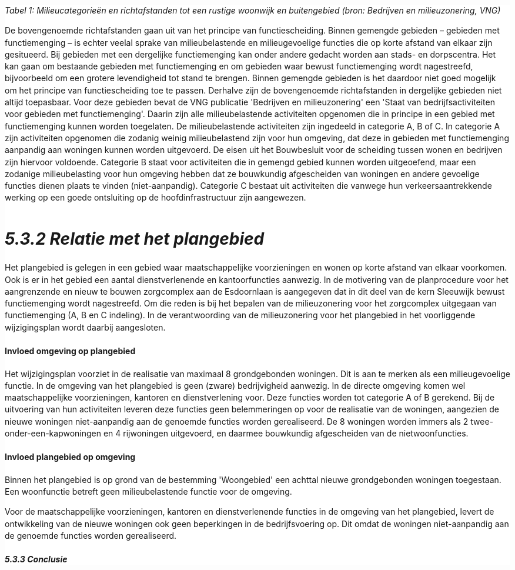 *Tabel 1: Milieucategorieën en richtafstanden tot een rustige woonwijk en buitengebied (bron: Bedrijven en milieuzonering, VNG)*

De bovengenoemde richtafstanden gaan uit van het principe van functiescheiding. Binnen gemengde gebieden – gebieden met functiemenging – is echter veelal sprake van milieubelastende en milieugevoelige functies die op korte afstand van elkaar zijn gesitueerd. Bij gebieden met een dergelijke functiemenging kan onder andere gedacht worden aan stads- en dorpscentra. Het kan gaan om bestaande gebieden met functiemenging en om gebieden waar bewust functiemenging wordt nagestreefd, bijvoorbeeld om een grotere levendigheid tot stand te brengen. Binnen gemengde gebieden is het daardoor niet goed mogelijk om het principe van functiescheiding toe te passen. Derhalve zijn de bovengenoemde richtafstanden in dergelijke gebieden niet altijd toepasbaar. Voor deze gebieden bevat de VNG publicatie 'Bedrijven en milieuzonering' een 'Staat van bedrijfsactiviteiten voor gebieden met functiemenging'. Daarin zijn alle milieubelastende activiteiten opgenomen die in principe in een gebied met functiemenging kunnen worden toegelaten. De milieubelastende activiteiten zijn ingedeeld in categorie A, B of C. In categorie A zijn activiteiten opgenomen die zodanig weinig milieubelastend zijn voor hun omgeving, dat deze in gebieden met functiemenging aanpandig aan woningen kunnen worden uitgevoerd. De eisen uit het Bouwbesluit voor de scheiding tussen wonen en bedrijven zijn hiervoor voldoende. Categorie B staat voor activiteiten die in gemengd gebied kunnen worden uitgeoefend, maar een zodanige milieubelasting voor hun omgeving hebben dat ze bouwkundig afgescheiden van woningen en andere gevoelige functies dienen plaats te vinden (niet-aanpandig). Categorie C bestaat uit activiteiten die vanwege hun verkeersaantrekkende werking op een goede ontsluiting op de hoofdinfrastructuur zijn aangewezen.

# *5.3.2 Relatie met het plangebied*

Het plangebied is gelegen in een gebied waar maatschappelijke voorzieningen en wonen op korte afstand van elkaar voorkomen. Ook is er in het gebied een aantal dienstverlenende en kantoorfuncties aanwezig. In de motivering van de planprocedure voor het aangrenzende en nieuw te bouwen zorgcomplex aan de Esdoornlaan is aangegeven dat in dit deel van de kern Sleeuwijk bewust functiemenging wordt nagestreefd. Om die reden is bij het bepalen van de milieuzonering voor het zorgcomplex uitgegaan van functiemenging (A, B en C indeling). In de verantwoording van de milieuzonering voor het plangebied in het voorliggende wijzigingsplan wordt daarbij aangesloten.

#### Invloed omgeving op plangebied

Het wijzigingsplan voorziet in de realisatie van maximaal 8 grondgebonden woningen. Dit is aan te merken als een milieugevoelige functie. In de omgeving van het plangebied is geen (zware) bedrijvigheid aanwezig. In de directe omgeving komen wel maatschappelijke voorzieningen, kantoren en dienstverlening voor. Deze functies worden tot categorie A of B gerekend. Bij de uitvoering van hun activiteiten leveren deze functies geen belemmeringen op voor de realisatie van de woningen, aangezien de nieuwe woningen niet-aanpandig aan de genoemde functies worden gerealiseerd. De 8 woningen worden immers als 2 twee-onder-een-kapwoningen en 4 rijwoningen uitgevoerd, en daarmee bouwkundig afgescheiden van de nietwoonfuncties.

#### Invloed plangebied op omgeving

Binnen het plangebied is op grond van de bestemming 'Woongebied' een achttal nieuwe grondgebonden woningen toegestaan. Een woonfunctie betreft geen milieubelastende functie voor de omgeving.

Voor de maatschappelijke voorzieningen, kantoren en dienstverlenende functies in de omgeving van het plangebied, levert de ontwikkeling van de nieuwe woningen ook geen beperkingen in de bedrijfsvoering op. Dit omdat de woningen niet-aanpandig aan de genoemde functies worden gerealiseerd.

#### *5.3.3 Conclusie*
